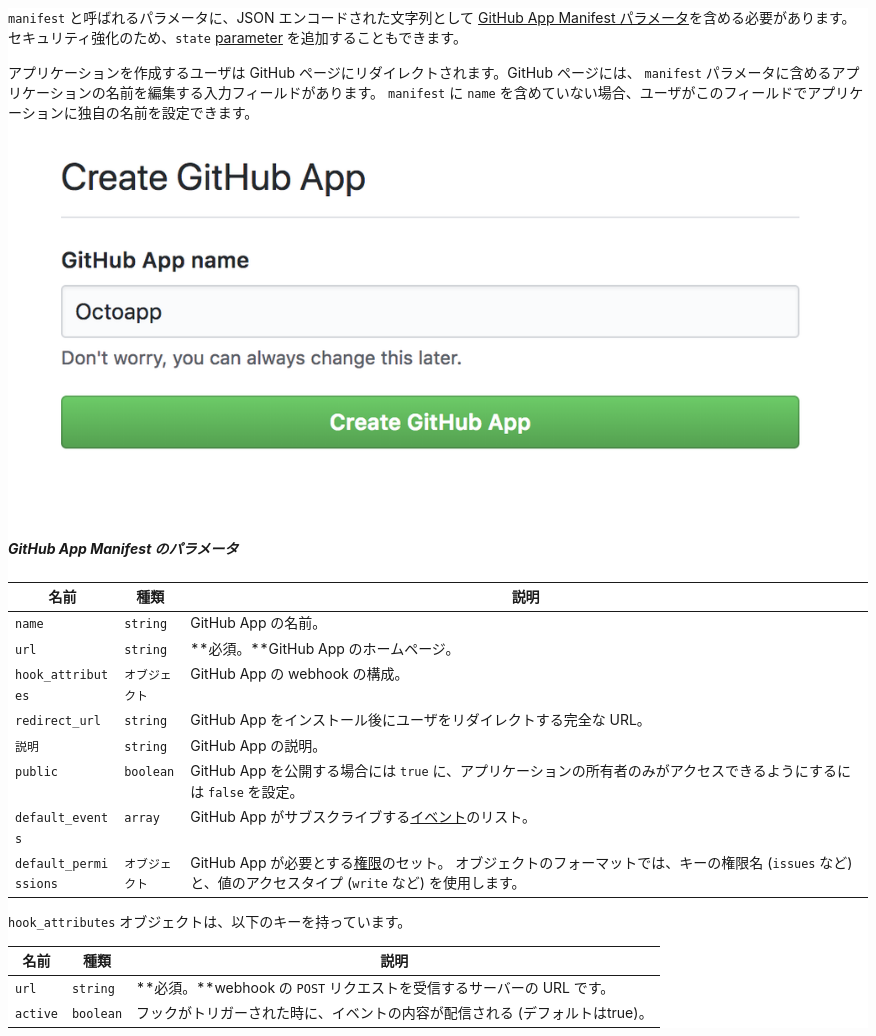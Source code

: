 `manifest` と呼ばれるパラメータに、JSON エンコードされた文字列として [GitHub App Manifest パラメータ](#github-app-manifest-parameters)を含める必要があります。 セキュリティ強化のため、`state` [parameter](#parameters) を追加することもできます。

アプリケーションを作成するユーザは GitHub ページにリダイレクトされます。GitHub ページには、 `manifest` パラメータに含めるアプリケーションの名前を編集する入力フィールドがあります。 `manifest` に `name` を含めていない場合、ユーザがこのフィールドでアプリケーションに独自の名前を設定できます。

![GitHub App Manifest の作成](/assets/images/github-apps/create-github-app-manifest.png)

##### GitHub App Manifest のパラメータ

 | 名前                    | 種類        | 説明                                                                                                                      |
 | --------------------- | --------- | ----------------------------------------------------------------------------------------------------------------------- |
 | `name`                | `string`  | GitHub App の名前。                                                                                                         |
 | `url`                 | `string`  | **必須。**GitHub App のホームページ。                                                                                              |
 | `hook_attributes`     | `オブジェクト`  | GitHub App の webhook の構成。                                                                                               |
 | `redirect_url`        | `string`  | GitHub App をインストール後にユーザをリダイレクトする完全な URL。                                                                                |
 | `説明`                  | `string`  | GitHub App の説明。                                                                                                         |
 | `public`              | `boolean` | GitHub App を公開する場合には `true` に、アプリケーションの所有者のみがアクセスできるようにするには `false` を設定。                                                |
 | `default_events`      | `array`   | GitHub App がサブスクライブする[イベント](/webhooks/event-payloads)のリスト。                                                              |
 | `default_permissions` | `オブジェクト`  | GitHub App が必要とする[権限](/v3/apps/permissions/)のセット。 オブジェクトのフォーマットでは、キーの権限名 (`issues` など) と、値のアクセスタイプ (`write` など) を使用します。 |

`hook_attributes` オブジェクトは、以下のキーを持っています。

| 名前       | 種類        | 説明                                              |
| -------- | --------- | ----------------------------------------------- |
| `url`    | `string`  | **必須。**webhook の `POST` リクエストを受信するサーバーの URL です。 |
| `active` | `boolean` | フックがトリガーされた時に、イベントの内容が配信される (デフォルトはtrue)。       |
